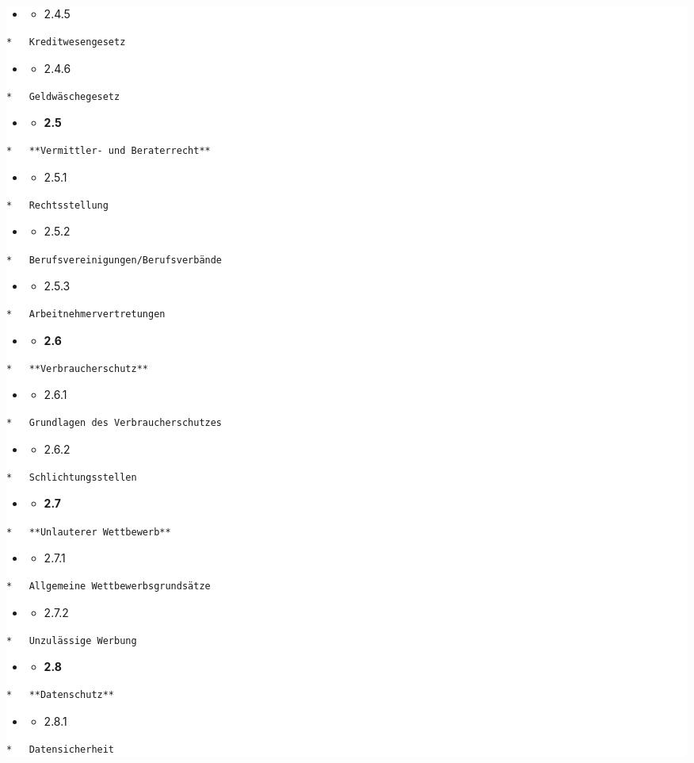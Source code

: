 *    *   2.4.5

    *   Kreditwesengesetz


*    *   2.4.6

    *   Geldwäschegesetz


*    *   **2.5**

    *   **Vermittler- und Beraterrecht**


*    *   2.5.1

    *   Rechtsstellung


*    *   2.5.2

    *   Berufsvereinigungen/Berufsverbände


*    *   2.5.3

    *   Arbeitnehmervertretungen


*    *   **2.6**

    *   **Verbraucherschutz**


*    *   2.6.1

    *   Grundlagen des Verbraucherschutzes


*    *   2.6.2

    *   Schlichtungsstellen


*    *   **2.7**

    *   **Unlauterer Wettbewerb**


*    *   2.7.1

    *   Allgemeine Wettbewerbsgrundsätze


*    *   2.7.2

    *   Unzulässige Werbung


*    *   **2.8**

    *   **Datenschutz**


*    *   2.8.1

    *   Datensicherheit

